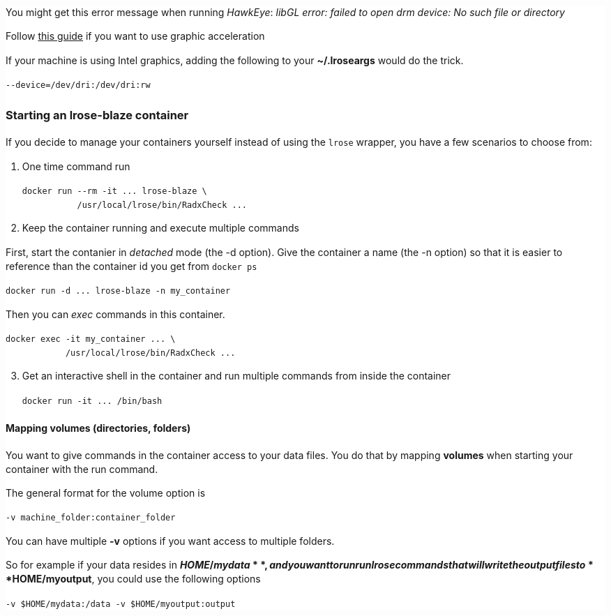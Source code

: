 You might get this error message when running *HawkEye*:
*libGL error: failed to open drm device: No such file or directory* 

Follow [this guide](http://wiki.ros.org/docker/Tutorials/Hardware%20Acceleration) if you want to use graphic acceleration 

If your machine is using Intel graphics, adding the following to your **~/.lroseargs** would do the trick.

```
--device=/dev/dri:/dev/dri:rw
```

### Starting an lrose-blaze container

If you decide to manage your containers yourself instead of using the `lrose` wrapper, you have a few scenarios to choose from:

1. One time command run

	```
	docker run --rm -it ... lrose-blaze \
	           /usr/local/lrose/bin/RadxCheck ...
	```
	
2. Keep the container running and execute multiple commands

  First, start the contanier in *detached* mode (the -d option).
  Give the container a name (the -n option) so that it is easier to
  reference than the container id you get from `docker ps`

   `docker run -d ... lrose-blaze -n my_container`
   
  Then you can *exec* commands in this container.
   
   ```
   docker exec -it my_container ... \
               /usr/local/lrose/bin/RadxCheck ...
   ```
   
   
3. Get an interactive shell in the container and run multiple commands from inside the container

   `docker run -it ... /bin/bash`
   
#### Mapping volumes (directories, folders)

You want to give commands in the container access to your data files. You do that by mapping **volumes** when starting your container with the run command.

The general format for the volume option is

   `-v machine_folder:container_folder`
   
You can have multiple **-v** options if you want access to multiple folders.

So for example if your data resides in **$HOME/mydata**, and you want to run run lrose commands that will write the output files to 
**$HOME/myoutput**, you could use the following options

   `-v $HOME/mydata:/data -v $HOME/myoutput:output`
   